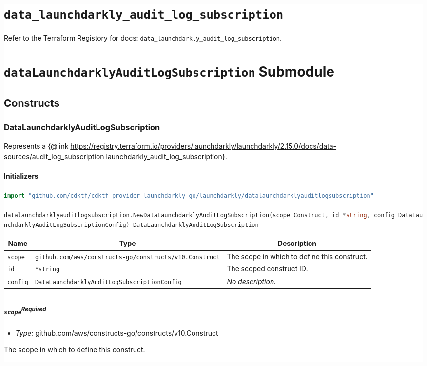 # `data_launchdarkly_audit_log_subscription`

Refer to the Terraform Registory for docs: [`data_launchdarkly_audit_log_subscription`](https://registry.terraform.io/providers/launchdarkly/launchdarkly/2.15.0/docs/data-sources/audit_log_subscription).

# `dataLaunchdarklyAuditLogSubscription` Submodule <a name="`dataLaunchdarklyAuditLogSubscription` Submodule" id="@cdktf/provider-launchdarkly.dataLaunchdarklyAuditLogSubscription"></a>

## Constructs <a name="Constructs" id="Constructs"></a>

### DataLaunchdarklyAuditLogSubscription <a name="DataLaunchdarklyAuditLogSubscription" id="@cdktf/provider-launchdarkly.dataLaunchdarklyAuditLogSubscription.DataLaunchdarklyAuditLogSubscription"></a>

Represents a {@link https://registry.terraform.io/providers/launchdarkly/launchdarkly/2.15.0/docs/data-sources/audit_log_subscription launchdarkly_audit_log_subscription}.

#### Initializers <a name="Initializers" id="@cdktf/provider-launchdarkly.dataLaunchdarklyAuditLogSubscription.DataLaunchdarklyAuditLogSubscription.Initializer"></a>

```go
import "github.com/cdktf/cdktf-provider-launchdarkly-go/launchdarkly/datalaunchdarklyauditlogsubscription"

datalaunchdarklyauditlogsubscription.NewDataLaunchdarklyAuditLogSubscription(scope Construct, id *string, config DataLaunchdarklyAuditLogSubscriptionConfig) DataLaunchdarklyAuditLogSubscription
```

| **Name** | **Type** | **Description** |
| --- | --- | --- |
| <code><a href="#@cdktf/provider-launchdarkly.dataLaunchdarklyAuditLogSubscription.DataLaunchdarklyAuditLogSubscription.Initializer.parameter.scope">scope</a></code> | <code>github.com/aws/constructs-go/constructs/v10.Construct</code> | The scope in which to define this construct. |
| <code><a href="#@cdktf/provider-launchdarkly.dataLaunchdarklyAuditLogSubscription.DataLaunchdarklyAuditLogSubscription.Initializer.parameter.id">id</a></code> | <code>*string</code> | The scoped construct ID. |
| <code><a href="#@cdktf/provider-launchdarkly.dataLaunchdarklyAuditLogSubscription.DataLaunchdarklyAuditLogSubscription.Initializer.parameter.config">config</a></code> | <code><a href="#@cdktf/provider-launchdarkly.dataLaunchdarklyAuditLogSubscription.DataLaunchdarklyAuditLogSubscriptionConfig">DataLaunchdarklyAuditLogSubscriptionConfig</a></code> | *No description.* |

---

##### `scope`<sup>Required</sup> <a name="scope" id="@cdktf/provider-launchdarkly.dataLaunchdarklyAuditLogSubscription.DataLaunchdarklyAuditLogSubscription.Initializer.parameter.scope"></a>

- *Type:* github.com/aws/constructs-go/constructs/v10.Construct

The scope in which to define this construct.

---
